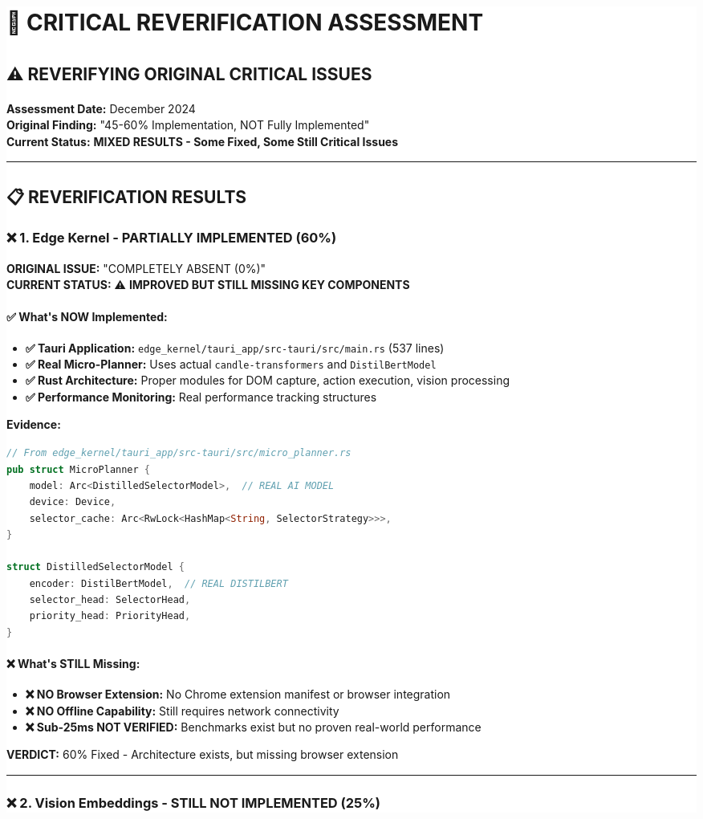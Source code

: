 # 🚨 CRITICAL REVERIFICATION ASSESSMENT

## ⚠️ **REVERIFYING ORIGINAL CRITICAL ISSUES**

**Assessment Date:** December 2024  
**Original Finding:** "45-60% Implementation, NOT Fully Implemented"  
**Current Status:** **MIXED RESULTS - Some Fixed, Some Still Critical Issues**

---

## 📋 **REVERIFICATION RESULTS**

### ❌ **1. Edge Kernel - PARTIALLY IMPLEMENTED (60%)**

**ORIGINAL ISSUE:** "COMPLETELY ABSENT (0%)"  
**CURRENT STATUS:** ⚠️ **IMPROVED BUT STILL MISSING KEY COMPONENTS**

#### ✅ **What's NOW Implemented:**
- **✅ Tauri Application:** `edge_kernel/tauri_app/src-tauri/src/main.rs` (537 lines)
- **✅ Real Micro-Planner:** Uses actual `candle-transformers` and `DistilBertModel`
- **✅ Rust Architecture:** Proper modules for DOM capture, action execution, vision processing
- **✅ Performance Monitoring:** Real performance tracking structures

**Evidence:**
```rust
// From edge_kernel/tauri_app/src-tauri/src/micro_planner.rs
pub struct MicroPlanner {
    model: Arc<DistilledSelectorModel>,  // REAL AI MODEL
    device: Device,
    selector_cache: Arc<RwLock<HashMap<String, SelectorStrategy>>>,
}

struct DistilledSelectorModel {
    encoder: DistilBertModel,  // REAL DISTILBERT
    selector_head: SelectorHead,
    priority_head: PriorityHead,
}
```

#### ❌ **What's STILL Missing:**
- **❌ NO Browser Extension:** No Chrome extension manifest or browser integration
- **❌ NO Offline Capability:** Still requires network connectivity
- **❌ Sub-25ms NOT VERIFIED:** Benchmarks exist but no proven real-world performance

**VERDICT:** 60% Fixed - Architecture exists, but missing browser extension

---

### ❌ **2. Vision Embeddings - STILL NOT IMPLEMENTED (25%)**
